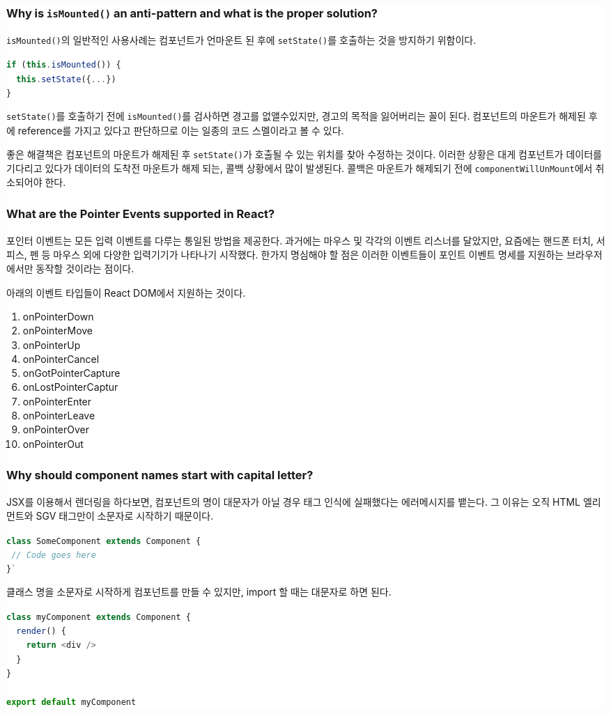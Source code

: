 ### Why is `isMounted()` an anti-pattern and what is the proper solution?

`isMounted()`의 일반적인 사용사례는 컴포넌트가 언마운트 된 후에 `setState()`를 호출하는 것을 방지하기 위함이다.

```javascript
if (this.isMounted()) {
  this.setState({...})
}
```

`setState()`를 호출하기 전에 `isMounted()`를 검사하면 경고를 없앨수있지만, 경고의 목적을 잃어버리는 꼴이 된다. 컴포넌트의 마운트가 해제된 후에 reference를 가지고 있다고 판단하므로 이는 일종의 코드 스멜이라고 볼 수 있다.

좋은 해결책은 컴포넌트의 마운트가 해제된 후 `setState()`가 호출될 수 있는 위치를 찾아 수정하는 것이다. 이러한 상황은 대게 컴포넌트가 데이터를 기다리고 있다가 데이터의 도착전 마운트가 해제 되는, 콜백 상황에서 많이 발생된다. 콜백은 마운트가 해제되기 전에 `componentWillUnMount`에서 취소되어야 한다.

### What are the Pointer Events supported in React?

포인터 이벤트는 모든 입력 이벤트를 다루는 통일된 방법을 제공한다. 과거에는 마우스 및 각각의 이벤트 리스너를 달았지만, 요즘에는 핸드폰 터치, 서피스, 펜 등 마우스 외에 다양한 입력기기가 나타나기 시작했다. 한가지 명심해야 할 점은 이러한 이벤트들이 포인트 이벤트 명세를 지원하는 브라우저에서만 동작할 것이라는 점이다.

아래의 이벤트 타입들이 React DOM에서 지원하는 것이다.

1. onPointerDown
2. onPointerMove
3. onPointerUp
4. onPointerCancel
5. onGotPointerCapture
6. onLostPointerCaptur
7. onPointerEnter
8. onPointerLeave
9. onPointerOver
10. onPointerOut

### Why should component names start with capital letter?

JSX를 이용해서 렌더링을 하다보면, 컴포넌트의 명이 대문자가 아닐 경우 태그 인식에 실패했다는 에러메시지를 뱉는다. 그 이유는 오직 HTML 엘리먼트와 SGV 태그만이 소문자로 시작하기 때문이다.

```javascript
class SomeComponent extends Component {
 // Code goes here
}`
```

클래스 명을 소문자로 시작하게 컴포넌트를 만들 수 있지만, import 할 때는 대문자로 하면 된다.

```javascript
class myComponent extends Component {
  render() {
    return <div />
  }
}

export default myComponent
```
